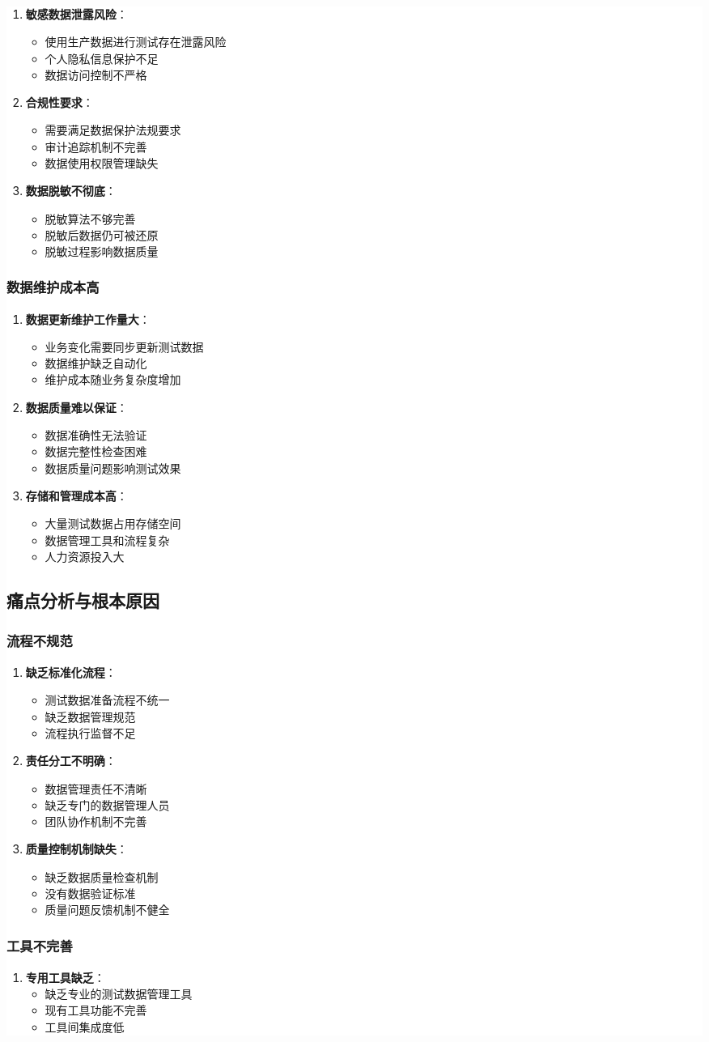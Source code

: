 1. **敏感数据泄露风险**：
   - 使用生产数据进行测试存在泄露风险
   - 个人隐私信息保护不足
   - 数据访问控制不严格

2. **合规性要求**：
   - 需要满足数据保护法规要求
   - 审计追踪机制不完善
   - 数据使用权限管理缺失

3. **数据脱敏不彻底**：
   - 脱敏算法不够完善
   - 脱敏后数据仍可被还原
   - 脱敏过程影响数据质量

### 数据维护成本高

1. **数据更新维护工作量大**：
   - 业务变化需要同步更新测试数据
   - 数据维护缺乏自动化
   - 维护成本随业务复杂度增加

2. **数据质量难以保证**：
   - 数据准确性无法验证
   - 数据完整性检查困难
   - 数据质量问题影响测试效果

3. **存储和管理成本高**：
   - 大量测试数据占用存储空间
   - 数据管理工具和流程复杂
   - 人力资源投入大

## 痛点分析与根本原因

### 流程不规范

1. **缺乏标准化流程**：
   - 测试数据准备流程不统一
   - 缺乏数据管理规范
   - 流程执行监督不足

2. **责任分工不明确**：
   - 数据管理责任不清晰
   - 缺乏专门的数据管理人员
   - 团队协作机制不完善

3. **质量控制机制缺失**：
   - 缺乏数据质量检查机制
   - 没有数据验证标准
   - 质量问题反馈机制不健全

### 工具不完善

1. **专用工具缺乏**：
   - 缺乏专业的测试数据管理工具
   - 现有工具功能不完善
   - 工具间集成度低

